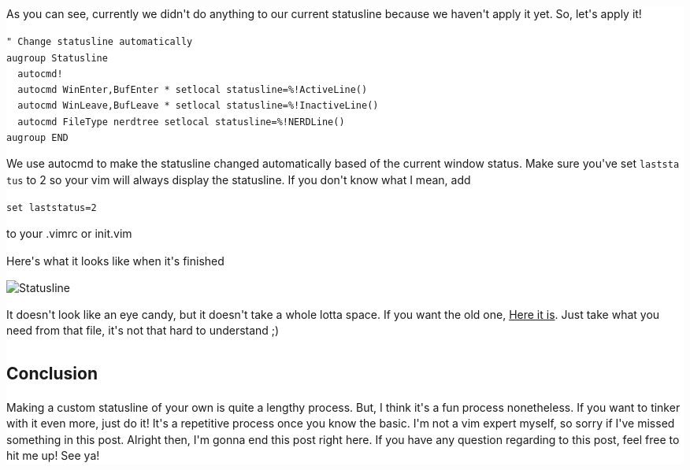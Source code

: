``` vim
```

As you can see, currently we didn't do anything to our current statusline because we haven't apply it yet. So, let's apply it!

``` vim
" Change statusline automatically
augroup Statusline
  autocmd!
  autocmd WinEnter,BufEnter * setlocal statusline=%!ActiveLine()
  autocmd WinLeave,BufLeave * setlocal statusline=%!InactiveLine()
  autocmd FileType nerdtree setlocal statusline=%!NERDLine()
augroup END
```

We use autocmd to make the statusline changed automatically based of the current window status. Make sure you've set `laststatus` to 2 so your vim will always display the statusline. If you don't know what I mean, add
``` vim
set laststatus=2
```
to your .vimrc or init.vim

Here's what it looks like when it's finished

![Statusline](https://res.cloudinary.com/irrellia/image/upload/v1581737314/vim%20statusline/2020-02-15_10-28_aql4fr.png)

It doesn't look like an eye candy, but it doesn't take a whole lotta space.
If you want the old one, [Here it is](https://github.com/irrellia/dotfiles/blob/0c1ca17af07d7fdf72577a44d2a1e8bbab855d93/.config/nvim/modules/statusline.vim). Just take what you need from that file, it's not that hard to understand ;)

## Conclusion
Making a custom statusline of your own is quite a lengthy process. But, I think it's a fun process nonetheless. If you want to tinker with it even more, just do it! It's a repetitive process once you know the basic. I'm not a vim expert myself, so sorry if I've missed something in this post. Alright then, I'm gonna end this post right here. If you have any question regarding to this post, feel free to hit me up! See ya!
